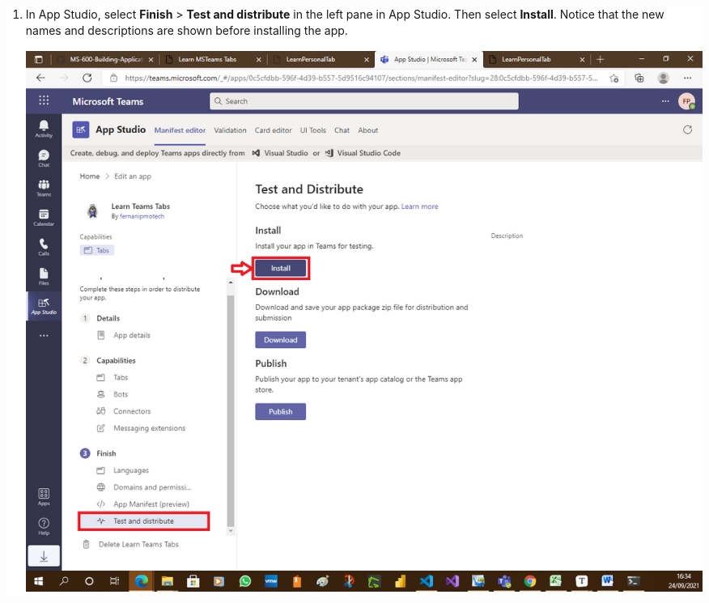 1. In App Studio, select **Finish** > **Test and distribute** in the left pane in App Studio. Then select **Install**. Notice that the new names and descriptions are shown before installing the app.

    ![07-Exercise-6-Create-a-custom-personal-tab_57](Evidencia/07-Exercise-6-Create-a-custom-personal-tab_57.png)
